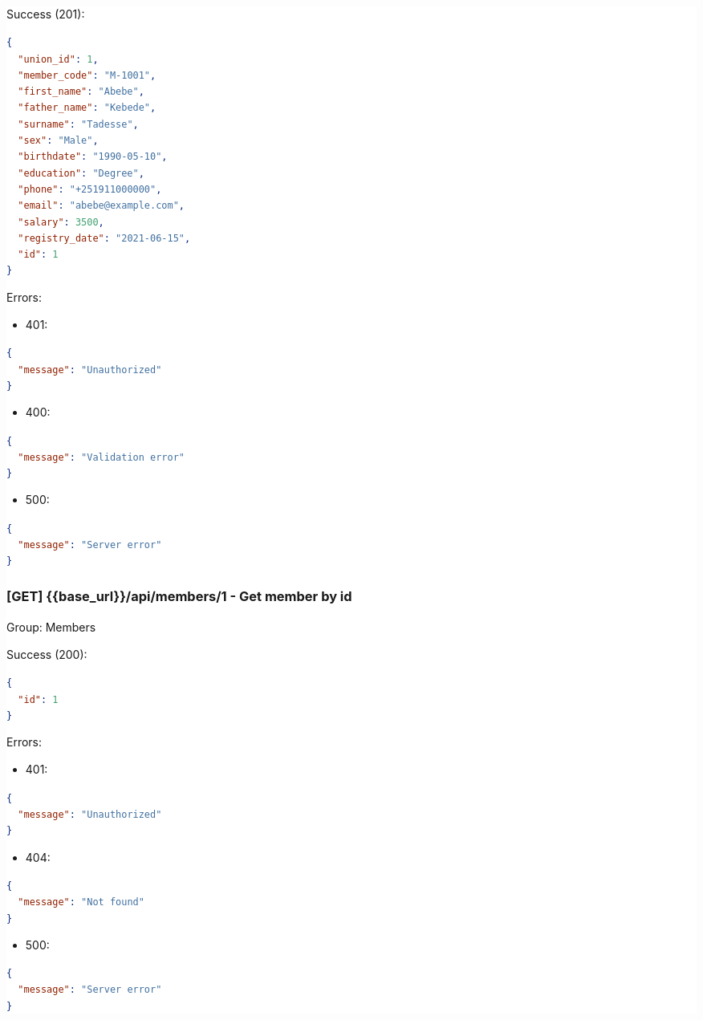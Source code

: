 Success (201):
```json
{
  "union_id": 1,
  "member_code": "M-1001",
  "first_name": "Abebe",
  "father_name": "Kebede",
  "surname": "Tadesse",
  "sex": "Male",
  "birthdate": "1990-05-10",
  "education": "Degree",
  "phone": "+251911000000",
  "email": "abebe@example.com",
  "salary": 3500,
  "registry_date": "2021-06-15",
  "id": 1
}
```

Errors:
- 401:
```json
{
  "message": "Unauthorized"
}
```
- 400:
```json
{
  "message": "Validation error"
}
```
- 500:
```json
{
  "message": "Server error"
}
```

### [GET] {{base_url}}/api/members/1 - Get member by id
Group: Members

Success (200):
```json
{
  "id": 1
}
```

Errors:
- 401:
```json
{
  "message": "Unauthorized"
}
```
- 404:
```json
{
  "message": "Not found"
}
```
- 500:
```json
{
  "message": "Server error"
}
```